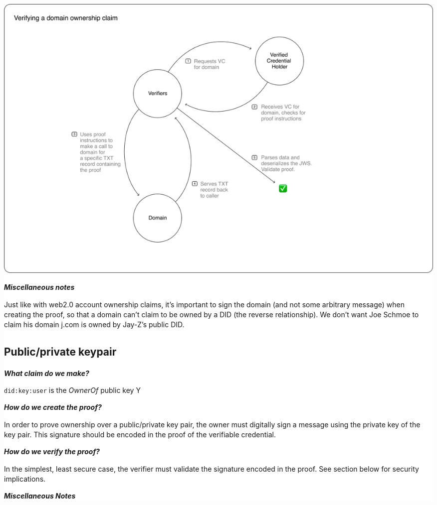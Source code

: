 ![](./_DIAGRAMS/diagram_10.png)

**_Miscellaneous notes_**

Just like with web2.0 account ownership claims, it’s important to sign the domain (and not some arbitrary message) when creating the proof, so that a domain can’t claim to be owned by a DID (the reverse relationship). We don’t want Joe Schmoe to claim his domain j.com is owned by Jay-Z’s public DID.

## Public/private keypair

**_What claim do we make?_**

`did:key:user` is the _OwnerOf_ public key Y

**_How do we create the proof?_**

In order to prove ownership over a public/private key pair, the owner must digitally sign a message using the private key of the key pair. This signature should be encoded in the proof of the verifiable credential.

**_How do we verify the proof?_**

In the simplest, least secure case, the verifier must validate the signature encoded in the proof. See section below for security implications.

**_Miscellaneous Notes_**
